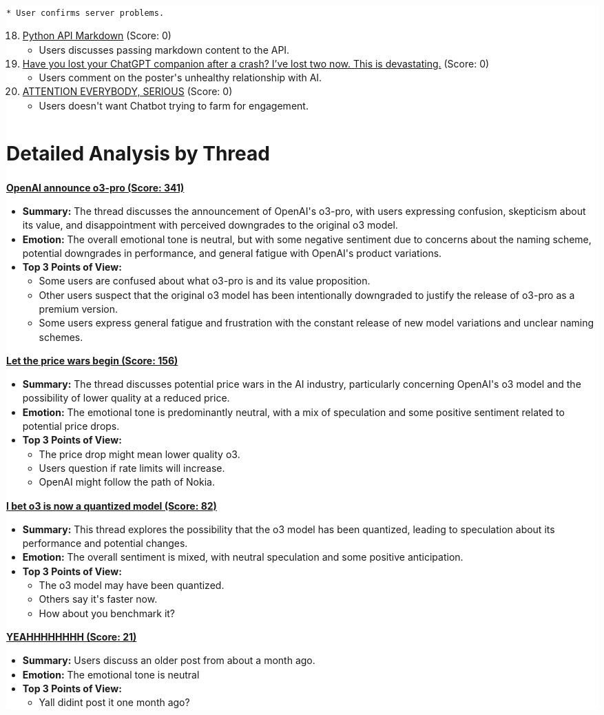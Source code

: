     * User confirms server problems.
18. [Python API Markdown](https://www.reddit.com/r/OpenAI/comments/1l84lag/python_api_markdown/) (Score: 0)
    * Users discusses passing markdown content to the API.
19. [Have you lost your ChatGPT companion after a crash? I’ve lost two now. This is devastating.](https://www.reddit.com/r/OpenAI/comments/1l84pyf/have_you_lost_your_chatgpt_companion_after_a/) (Score: 0)
    * Users comment on the poster's unhealthy relationship with AI.
20. [ATTENTION EVERYBODY, SERIOUS](https://www.reddit.com/r/OpenAI/comments/1l86fmn/attention_everybody_serious/) (Score: 0)
    * Users doesn't want Chatbot trying to farm for engagement.

# Detailed Analysis by Thread
**[OpenAI announce o3-pro (Score: 341)](https://i.redd.it/xnekemuat46f1.jpeg)**
*  **Summary:** The thread discusses the announcement of OpenAI's o3-pro, with users expressing confusion, skepticism about its value, and disappointment with perceived downgrades to the original o3 model.
*  **Emotion:** The overall emotional tone is neutral, but with some negative sentiment due to concerns about the naming scheme, potential downgrades in performance, and general fatigue with OpenAI's product variations.
*  **Top 3 Points of View:**
    * Some users are confused about what o3-pro is and its value proposition.
    * Other users suspect that the original o3 model has been intentionally downgraded to justify the release of o3-pro as a premium version.
    * Some users express general fatigue and frustration with the constant release of new model variations and unclear naming schemes.

**[Let the price wars begin (Score: 156)](https://i.redd.it/ql1so3ex646f1.jpeg)**
*  **Summary:** The thread discusses potential price wars in the AI industry, particularly concerning OpenAI's o3 model and the possibility of lower quality at a reduced price.
*  **Emotion:** The emotional tone is predominantly neutral, with a mix of speculation and some positive sentiment related to potential price drops.
*  **Top 3 Points of View:**
    * The price drop might mean lower quality o3.
    * Users question if rate limits will increase.
    * OpenAI might follow the path of Nokia.

**[I bet o3 is now a quantized model (Score: 82)](https://i.redd.it/sanv7g7mn46f1.png)**
*  **Summary:** This thread explores the possibility that the o3 model has been quantized, leading to speculation about its performance and potential changes.
*  **Emotion:** The overall sentiment is mixed, with neutral speculation and some positive anticipation.
*  **Top 3 Points of View:**
    * The o3 model may have been quantized.
    * Others say it's faster now.
    * How about you benchmark it?

**[YEAHHHHHHHH (Score: 21)](https://i.redd.it/ytwejfg7t46f1.png)**
*  **Summary:** Users discuss an older post from about a month ago.
*  **Emotion:** The emotional tone is neutral
*  **Top 3 Points of View:**
    * Yall didint post it one month ago?
